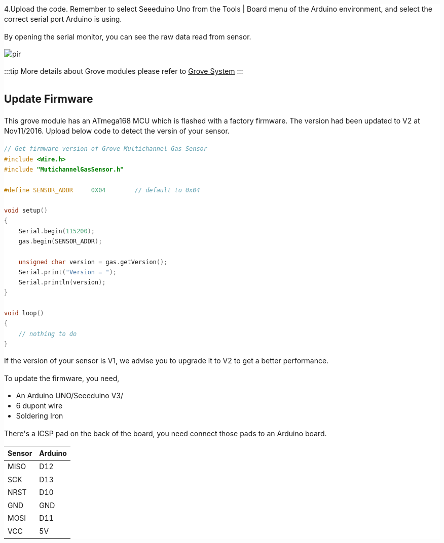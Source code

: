 4.Upload the code. Remember to select Seeeduino Uno from the Tools | Board menu of the Arduino environment, and select the correct serial port Arduino is using.

By opening the serial monitor, you can see the raw data read from sensor.


  <p style={{textAlign: 'center'}}><img src="https://files.seeedstudio.com/wiki/Grove-Multichannel_Gas_Sensor/img/Mutichannel_Gas_Sensor_Grove_Print.jpg" alt="pir" width={600} height="auto" /></p>


:::tip
    More details about Grove modules please refer to [Grove System](https://wiki.seeedstudio.com/Grove_System/)
:::

Update Firmware
-----------------

This grove module has an ATmega168 MCU which is flashed with a factory firmware. The version had been updated to V2 at Nov11/2016.
Upload below code to detect the versin of your sensor.

```c
// Get firmware version of Grove Multichannel Gas Sensor
#include <Wire.h>
#include "MutichannelGasSensor.h"

#define SENSOR_ADDR     0X04        // default to 0x04

void setup()
{
    Serial.begin(115200);
    gas.begin(SENSOR_ADDR);
    
    unsigned char version = gas.getVersion();
    Serial.print("Version = ");
    Serial.println(version);    
}

void loop()
{
    // nothing to do
}
```

If the version of your sensor is V1, we advise you to upgrade it to V2 to get a better performance.

To update the firmware, you need,

* An Arduino UNO/Seeeduino V3/
* 6 dupont wire 
* Soldering Iron

There's a ICSP pad on the back of the board, you need connect those pads to an Arduino board.

| Sensor | Arduino |
|--------|---------|
| MISO   | D12     |
| SCK    | D13     |
| NRST   | D10     |
| GND    | GND     |
| MOSI   | D11     |
| VCC    | 5V      |
